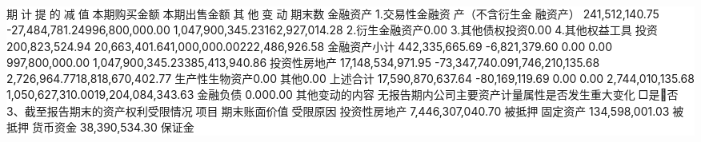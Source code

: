 期
计
提
的
减
值
本期购买金额
本期出售金额
其
他
变
动
期末数
金融资产
1.交易性金融资
产（不含衍生金
融资产）
241,512,140.75
-27,484,781.24996,800,000.00
1,047,900,345.23162,927,014.28
2.衍生金融资产0.00
3.其他债权投资0.00
4.其他权益工具
投资
200,823,524.94
20,663,401.641,000,000.00222,486,926.58
金融资产小计
442,335,665.69
-6,821,379.60
0.00
0.00
997,800,000.00
1,047,900,345.23385,413,940.86
投资性房地产
17,148,534,971.95
-73,347,740.091,746,210,135.68
2,726,964.7718,818,670,402.77
生产性生物资产0.00
其他0.00
上述合计
17,590,870,637.64
-80,169,119.69
0.00
0.00
2,744,010,135.68
1,050,627,310.0019,204,084,343.63
金融负债
0.000.00
其他变动的内容
无报告期内公司主要资产计量属性是否发生重大变化
□是否
3、截至报告期末的资产权利受限情况
项目
期末账面价值
受限原因
投资性房地产
7,446,307,040.70
被抵押
固定资产
134,598,001.03
被抵押
货币资金
38,390,534.30
保证金